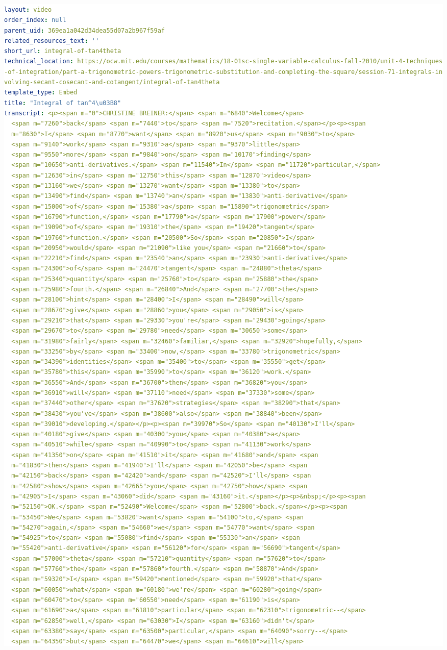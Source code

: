 ```yaml
layout: video
order_index: null
parent_uid: 369ea1a042d34dea55d07a2b967f59af
related_resources_text: ''
short_url: integral-of-tan4theta
technical_location: https://ocw.mit.edu/courses/mathematics/18-01sc-single-variable-calculus-fall-2010/unit-4-techniques-of-integration/part-a-trigonometric-powers-trigonometric-substitution-and-completing-the-square/session-71-integrals-involving-secant-cosecant-and-cotangent/integral-of-tan4theta
template_type: Embed
title: "Integral of tan^4\u03B8"
transcript: <p><span m="0">CHRISTINE BREINER:</span> <span m="6840">Welcome</span>
  <span m="7260">back</span> <span m="7440">to</span> <span m="7520">recitation.</span></p><p><span
  m="8630">I</span> <span m="8770">want</span> <span m="8920">us</span> <span m="9030">to</span>
  <span m="9140">work</span> <span m="9310">a</span> <span m="9370">little</span>
  <span m="9550">more</span> <span m="9840">on</span> <span m="10170">finding</span>
  <span m="10650">anti-derivatives.</span> <span m="11540">In</span> <span m="11720">particular,</span>
  <span m="12630">in</span> <span m="12750">this</span> <span m="12870">video</span>
  <span m="13160">we</span> <span m="13270">want</span> <span m="13380">to</span>
  <span m="13490">find</span> <span m="13740">an</span> <span m="13830">anti-derivative</span>
  <span m="15000">of</span> <span m="15380">a</span> <span m="15890">trigonometric</span>
  <span m="16790">function,</span> <span m="17790">a</span> <span m="17900">power</span>
  <span m="19090">of</span> <span m="19310">the</span> <span m="19420">tangent</span>
  <span m="19760">function.</span> <span m="20500">So</span> <span m="20850">I</span>
  <span m="20950">would</span> <span m="21090">like you</span> <span m="21660">to</span>
  <span m="22210">find</span> <span m="23540">an</span> <span m="23930">anti-derivative</span>
  <span m="24300">of</span> <span m="24470">tangent</span> <span m="24880">theta</span>
  <span m="25340">quantity</span> <span m="25760">to</span> <span m="25880">the</span>
  <span m="25980">fourth.</span> <span m="26840">And</span> <span m="27700">the</span>
  <span m="28100">hint</span> <span m="28400">I</span> <span m="28490">will</span>
  <span m="28670">give</span> <span m="28860">you</span> <span m="29050">is</span>
  <span m="29210">that</span> <span m="29330">you're</span> <span m="29430">going</span>
  <span m="29670">to</span> <span m="29780">need</span> <span m="30650">some</span>
  <span m="31980">fairly</span> <span m="32460">familiar,</span> <span m="32920">hopefully,</span>
  <span m="33250">by</span> <span m="33400">now,</span> <span m="33780">trigonometric</span>
  <span m="34390">identities</span> <span m="35400">to</span> <span m="35550">get</span>
  <span m="35780">this</span> <span m="35990">to</span> <span m="36120">work.</span>
  <span m="36550">And</span> <span m="36700">then</span> <span m="36820">you</span>
  <span m="36910">will</span> <span m="37110">need</span> <span m="37330">some</span>
  <span m="37440">other</span> <span m="37620">strategies</span> <span m="38290">that</span>
  <span m="38430">you've</span> <span m="38600">also</span> <span m="38840">been</span>
  <span m="39010">developing.</span></p><p><span m="39970">So</span> <span m="40130">I'll</span>
  <span m="40180">give</span> <span m="40300">you</span> <span m="40380">a</span>
  <span m="40510">while</span> <span m="40990">to</span> <span m="41130">work</span>
  <span m="41350">on</span> <span m="41510">it</span> <span m="41680">and</span> <span
  m="41830">then</span> <span m="41940">I'll</span> <span m="42050">be</span> <span
  m="42150">back</span> <span m="42420">and</span> <span m="42520">I'll</span> <span
  m="42580">show</span> <span m="42665">you</span> <span m="42750">how</span> <span
  m="42905">I</span> <span m="43060">did</span> <span m="43160">it.</span></p><p>&nbsp;</p><p><span
  m="52150">OK.</span> <span m="52490">Welcome</span> <span m="52800">back.</span></p><p><span
  m="53450">We</span> <span m="53820">want</span> <span m="54100">to,</span> <span
  m="54270">again,</span> <span m="54660">we</span> <span m="54770">want</span> <span
  m="54925">to</span> <span m="55080">find</span> <span m="55330">an</span> <span
  m="55420">anti-derivative</span> <span m="56120">for</span> <span m="56690">tangent</span>
  <span m="57000">theta</span> <span m="57210">quantity</span> <span m="57620">to</span>
  <span m="57760">the</span> <span m="57860">fourth.</span> <span m="58870">And</span>
  <span m="59320">I</span> <span m="59420">mentioned</span> <span m="59920">that</span>
  <span m="60050">what</span> <span m="60180">we're</span> <span m="60280">going</span>
  <span m="60470">to</span> <span m="60550">need</span> <span m="61190">is</span>
  <span m="61690">a</span> <span m="61810">particular</span> <span m="62310">trigonometric--</span>
  <span m="62850">well,</span> <span m="63030">I</span> <span m="63160">didn't</span>
  <span m="63380">say</span> <span m="63500">particular,</span> <span m="64090">sorry--</span>
  <span m="64350">but</span> <span m="64470">we</span> <span m="64610">will</span>
```